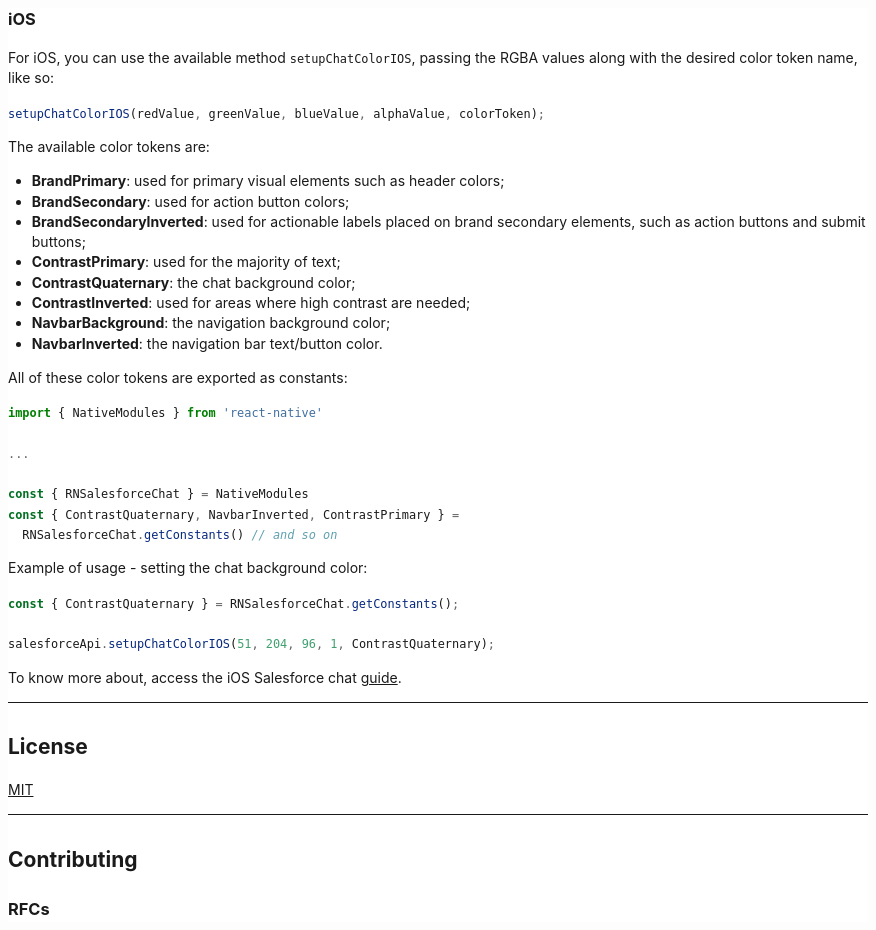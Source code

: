 ### iOS

For iOS, you can use the available method `setupChatColorIOS`, passing the RGBA values along with the desired color token name, like so:

```js
setupChatColorIOS(redValue, greenValue, blueValue, alphaValue, colorToken);
```

The available color tokens are:

- **BrandPrimary**: used for primary visual elements such as header colors;
- **BrandSecondary**: used for action button colors;
- **BrandSecondaryInverted**: used for actionable labels placed on brand secondary elements, such as action buttons and submit buttons;
- **ContrastPrimary**: used for the majority of text;
- **ContrastQuaternary**: the chat background color;
- **ContrastInverted**: used for areas where high contrast are needed;
- **NavbarBackground**: the navigation background color;
- **NavbarInverted**: the navigation bar text/button color.

All of these color tokens are exported as constants:

```js
import { NativeModules } from 'react-native'

...

const { RNSalesforceChat } = NativeModules
const { ContrastQuaternary, NavbarInverted, ContrastPrimary } =
  RNSalesforceChat.getConstants() // and so on

```

Example of usage - setting the chat background color:

```js
const { ContrastQuaternary } = RNSalesforceChat.getConstants();

salesforceApi.setupChatColorIOS(51, 204, 96, 1, ContrastQuaternary);
```

To know more about, access the iOS Salesforce chat [guide](https://developer.salesforce.com/docs/atlas.en-us.noversion.service_sdk_ios.meta/service_sdk_ios/customize_colors.htm).

---

## License

[MIT](./LICENSE)

---

## Contributing

### RFCs
